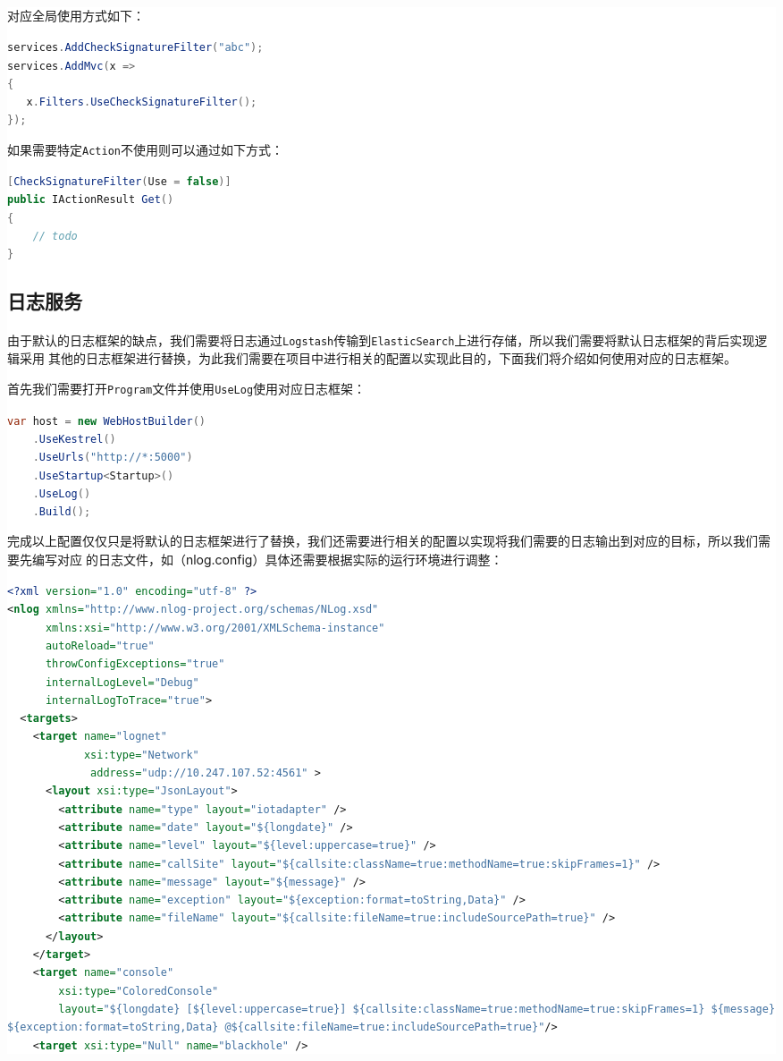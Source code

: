 对应全局使用方式如下：  

```csharp
services.AddCheckSignatureFilter("abc");
services.AddMvc(x =>
{
   x.Filters.UseCheckSignatureFilter();
});
```

如果需要特定`Action`不使用则可以通过如下方式：  

```csharp
[CheckSignatureFilter(Use = false)]
public IActionResult Get()
{
    // todo
}
```

## 日志服务  

由于默认的日志框架的缺点，我们需要将日志通过`Logstash`传输到`ElasticSearch`上进行存储，所以我们需要将默认日志框架的背后实现逻辑采用
其他的日志框架进行替换，为此我们需要在项目中进行相关的配置以实现此目的，下面我们将介绍如何使用对应的日志框架。  

首先我们需要打开`Program`文件并使用`UseLog`使用对应日志框架：   

```csharp
var host = new WebHostBuilder()
    .UseKestrel()
    .UseUrls("http://*:5000")
    .UseStartup<Startup>()
    .UseLog()
    .Build();
```

完成以上配置仅仅只是将默认的日志框架进行了替换，我们还需要进行相关的配置以实现将我们需要的日志输出到对应的目标，所以我们需要先编写对应
的日志文件，如（nlog.config）具体还需要根据实际的运行环境进行调整：  

```xml
<?xml version="1.0" encoding="utf-8" ?>
<nlog xmlns="http://www.nlog-project.org/schemas/NLog.xsd"
      xmlns:xsi="http://www.w3.org/2001/XMLSchema-instance"
      autoReload="true"
      throwConfigExceptions="true"
      internalLogLevel="Debug"
      internalLogToTrace="true">
  <targets>
    <target name="lognet"
            xsi:type="Network"
             address="udp://10.247.107.52:4561" >
      <layout xsi:type="JsonLayout">
        <attribute name="type" layout="iotadapter" />
        <attribute name="date" layout="${longdate}" />
        <attribute name="level" layout="${level:uppercase=true}" />
        <attribute name="callSite" layout="${callsite:className=true:methodName=true:skipFrames=1}" />
        <attribute name="message" layout="${message}" />
        <attribute name="exception" layout="${exception:format=toString,Data}" />
        <attribute name="fileName" layout="${callsite:fileName=true:includeSourcePath=true}" />
      </layout>
    </target>
    <target name="console"
        xsi:type="ColoredConsole"
        layout="${longdate} [${level:uppercase=true}] ${callsite:className=true:methodName=true:skipFrames=1} ${message} ${exception:format=toString,Data} @${callsite:fileName=true:includeSourcePath=true}"/>
    <target xsi:type="Null" name="blackhole" />
```